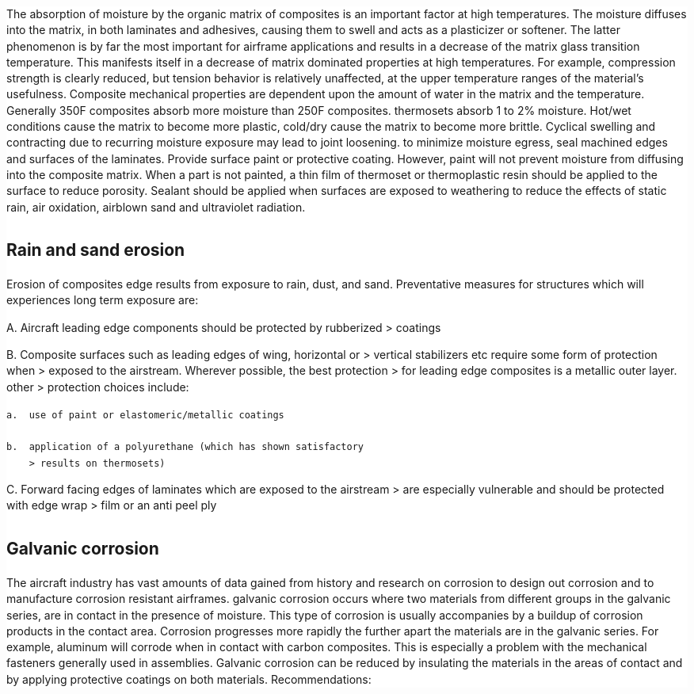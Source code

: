 The absorption of moisture by the organic matrix of composites is an
important factor at high temperatures. The moisture diffuses into the
matrix, in both laminates and adhesives, causing them to swell and acts
as a plasticizer or softener. The latter phenomenon is by far the most
important for airframe applications and results in a decrease of the
matrix glass transition temperature. This manifests itself in a decrease
of matrix dominated properties at high temperatures. For example,
compression strength is clearly reduced, but tension behavior is
relatively unaffected, at the upper temperature ranges of the material’s
usefulness. Composite mechanical properties are dependent upon the
amount of water in the matrix and the temperature. Generally 350F
composites absorb more moisture than 250F composites. thermosets absorb
1 to 2% moisture. Hot/wet conditions cause the matrix to become more
plastic, cold/dry cause the matrix to become more brittle. Cyclical
swelling and contracting due to recurring moisture exposure may lead to
joint loosening. to minimize moisture egress, seal machined edges and
surfaces of the laminates. Provide surface paint or protective coating.
However, paint will not prevent moisture from diffusing into the
composite matrix. When a part is not painted, a thin film of thermoset
or thermoplastic resin should be applied to the surface to reduce
porosity. Sealant should be applied when surfaces are exposed to
weathering to reduce the effects of static rain, air oxidation, airblown
sand and ultraviolet radiation.

Rain and sand erosion
---------------------

Erosion of composites edge results from exposure to rain, dust, and
sand. Preventative measures for structures which will experiences long
term exposure are:

A.  Aircraft leading edge components should be protected by rubberized
    > coatings

B.  Composite surfaces such as leading edges of wing, horizontal or
    > vertical stabilizers etc require some form of protection when
    > exposed to the airstream. Wherever possible, the best protection
    > for leading edge composites is a metallic outer layer. other
    > protection choices include:

    a.  use of paint or elastomeric/metallic coatings

    b.  application of a polyurethane (which has shown satisfactory
        > results on thermosets)

C.  Forward facing edges of laminates which are exposed to the airstream
    > are especially vulnerable and should be protected with edge wrap
    > film or an anti peel ply

Galvanic corrosion
------------------

The aircraft industry has vast amounts of data gained from history and
research on corrosion to design out corrosion and to manufacture
corrosion resistant airframes. galvanic corrosion occurs where two
materials from different groups in the galvanic series, are in contact
in the presence of moisture. This type of corrosion is usually
accompanies by a buildup of corrosion products in the contact area.
Corrosion progresses more rapidly the further apart the materials are in
the galvanic series. For example, aluminum will corrode when in contact
with carbon composites. This is especially a problem with the mechanical
fasteners generally used in assemblies. Galvanic corrosion can be
reduced by insulating the materials in the areas of contact and by
applying protective coatings on both materials. Recommendations:
